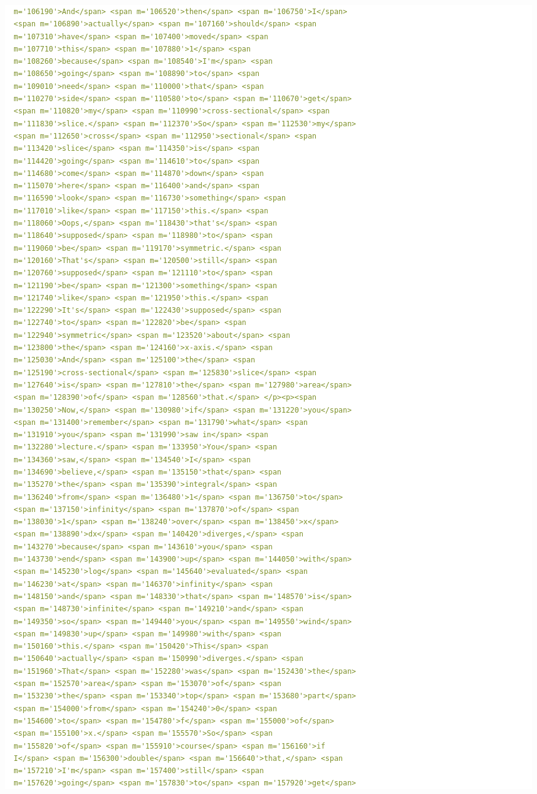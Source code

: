 ```yaml
  m='106190'>And</span> <span m='106520'>then</span> <span m='106750'>I</span>
  <span m='106890'>actually</span> <span m='107160'>should</span> <span
  m='107310'>have</span> <span m='107400'>moved</span> <span
  m='107710'>this</span> <span m='107880'>1</span> <span
  m='108260'>because</span> <span m='108540'>I'm</span> <span
  m='108650'>going</span> <span m='108890'>to</span> <span
  m='109010'>need</span> <span m='110000'>that</span> <span
  m='110270'>side</span> <span m='110580'>to</span> <span m='110670'>get</span>
  <span m='110820'>my</span> <span m='110990'>cross-sectional</span> <span
  m='111830'>slice.</span> <span m='112370'>So</span> <span m='112530'>my</span>
  <span m='112650'>cross</span> <span m='112950'>sectional</span> <span
  m='113420'>slice</span> <span m='114350'>is</span> <span
  m='114420'>going</span> <span m='114610'>to</span> <span
  m='114680'>come</span> <span m='114870'>down</span> <span
  m='115070'>here</span> <span m='116400'>and</span> <span
  m='116590'>look</span> <span m='116730'>something</span> <span
  m='117010'>like</span> <span m='117150'>this.</span> <span
  m='118060'>Oops,</span> <span m='118430'>that's</span> <span
  m='118640'>supposed</span> <span m='118980'>to</span> <span
  m='119060'>be</span> <span m='119170'>symmetric.</span> <span
  m='120160'>That's</span> <span m='120500'>still</span> <span
  m='120760'>supposed</span> <span m='121110'>to</span> <span
  m='121190'>be</span> <span m='121300'>something</span> <span
  m='121740'>like</span> <span m='121950'>this.</span> <span
  m='122290'>It's</span> <span m='122430'>supposed</span> <span
  m='122740'>to</span> <span m='122820'>be</span> <span
  m='122940'>symmetric</span> <span m='123520'>about</span> <span
  m='123800'>the</span> <span m='124160'>x-axis.</span> <span
  m='125030'>And</span> <span m='125100'>the</span> <span
  m='125190'>cross-sectional</span> <span m='125830'>slice</span> <span
  m='127640'>is</span> <span m='127810'>the</span> <span m='127980'>area</span>
  <span m='128390'>of</span> <span m='128560'>that.</span> </p><p><span
  m='130250'>Now,</span> <span m='130980'>if</span> <span m='131220'>you</span>
  <span m='131400'>remember</span> <span m='131790'>what</span> <span
  m='131910'>you</span> <span m='131990'>saw in</span> <span
  m='132280'>lecture.</span> <span m='133950'>You</span> <span
  m='134360'>saw,</span> <span m='134540'>I</span> <span
  m='134690'>believe,</span> <span m='135150'>that</span> <span
  m='135270'>the</span> <span m='135390'>integral</span> <span
  m='136240'>from</span> <span m='136480'>1</span> <span m='136750'>to</span>
  <span m='137150'>infinity</span> <span m='137870'>of</span> <span
  m='138030'>1</span> <span m='138240'>over</span> <span m='138450'>x</span>
  <span m='138890'>dx</span> <span m='140420'>diverges,</span> <span
  m='143270'>because</span> <span m='143610'>you</span> <span
  m='143730'>end</span> <span m='143900'>up</span> <span m='144050'>with</span>
  <span m='145230'>log</span> <span m='145640'>evaluated</span> <span
  m='146230'>at</span> <span m='146370'>infinity</span> <span
  m='148150'>and</span> <span m='148330'>that</span> <span m='148570'>is</span>
  <span m='148730'>infinite</span> <span m='149210'>and</span> <span
  m='149350'>so</span> <span m='149440'>you</span> <span m='149550'>wind</span>
  <span m='149830'>up</span> <span m='149980'>with</span> <span
  m='150160'>this.</span> <span m='150420'>This</span> <span
  m='150640'>actually</span> <span m='150990'>diverges.</span> <span
  m='151960'>That</span> <span m='152280'>was</span> <span m='152430'>the</span>
  <span m='152570'>area</span> <span m='153070'>of</span> <span
  m='153230'>the</span> <span m='153340'>top</span> <span m='153680'>part</span>
  <span m='154000'>from</span> <span m='154240'>0</span> <span
  m='154600'>to</span> <span m='154780'>f</span> <span m='155000'>of</span>
  <span m='155100'>x.</span> <span m='155570'>So</span> <span
  m='155820'>of</span> <span m='155910'>course</span> <span m='156160'>if
  I</span> <span m='156300'>double</span> <span m='156640'>that,</span> <span
  m='157210'>I'm</span> <span m='157400'>still</span> <span
  m='157620'>going</span> <span m='157830'>to</span> <span m='157920'>get</span>
```